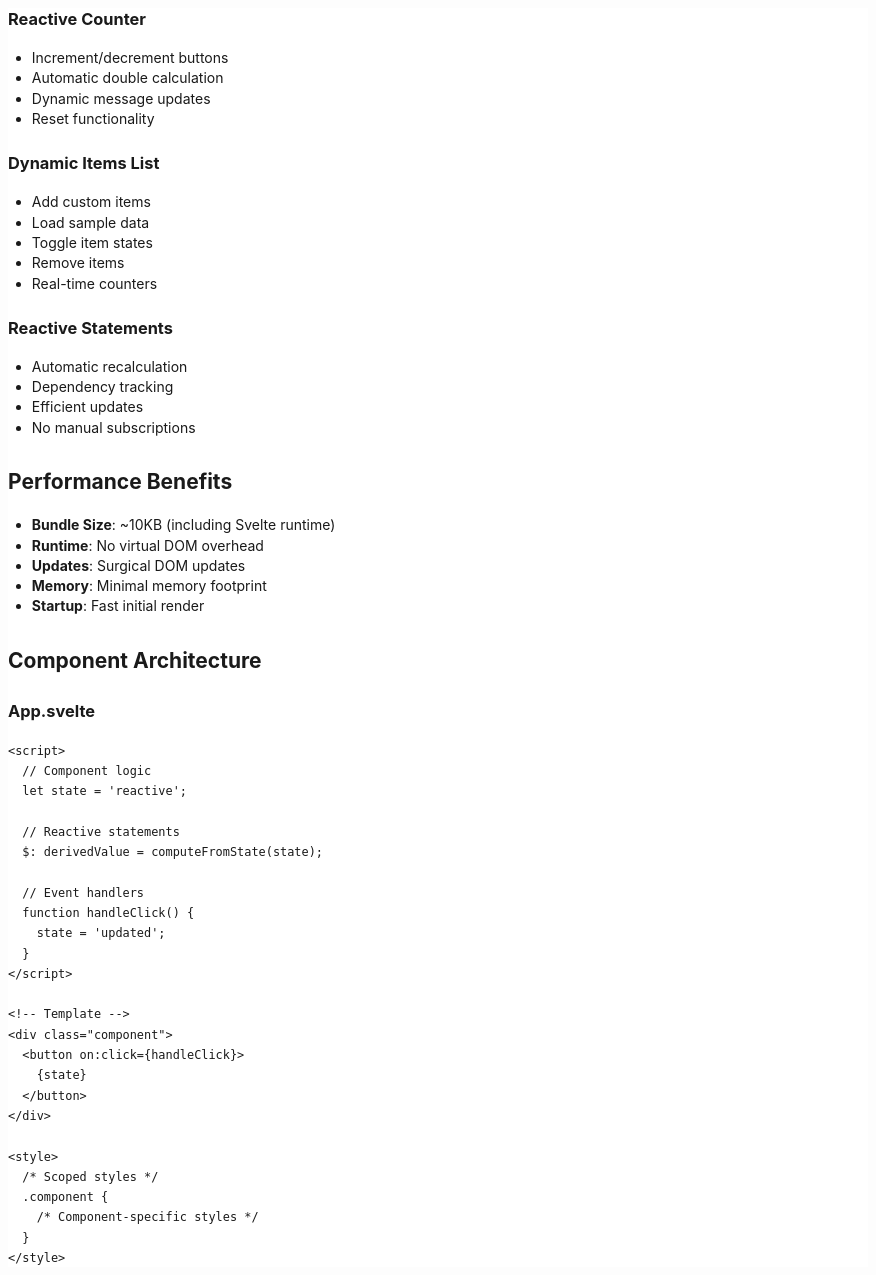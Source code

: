 ### Reactive Counter
- Increment/decrement buttons
- Automatic double calculation
- Dynamic message updates
- Reset functionality

### Dynamic Items List
- Add custom items
- Load sample data
- Toggle item states
- Remove items
- Real-time counters

### Reactive Statements
- Automatic recalculation
- Dependency tracking
- Efficient updates
- No manual subscriptions

## Performance Benefits

- **Bundle Size**: ~10KB (including Svelte runtime)
- **Runtime**: No virtual DOM overhead
- **Updates**: Surgical DOM updates
- **Memory**: Minimal memory footprint
- **Startup**: Fast initial render

## Component Architecture

### App.svelte
```svelte
<script>
  // Component logic
  let state = 'reactive';
  
  // Reactive statements
  $: derivedValue = computeFromState(state);
  
  // Event handlers
  function handleClick() {
    state = 'updated';
  }
</script>

<!-- Template -->
<div class="component">
  <button on:click={handleClick}>
    {state}
  </button>
</div>

<style>
  /* Scoped styles */
  .component {
    /* Component-specific styles */
  }
</style>
```
